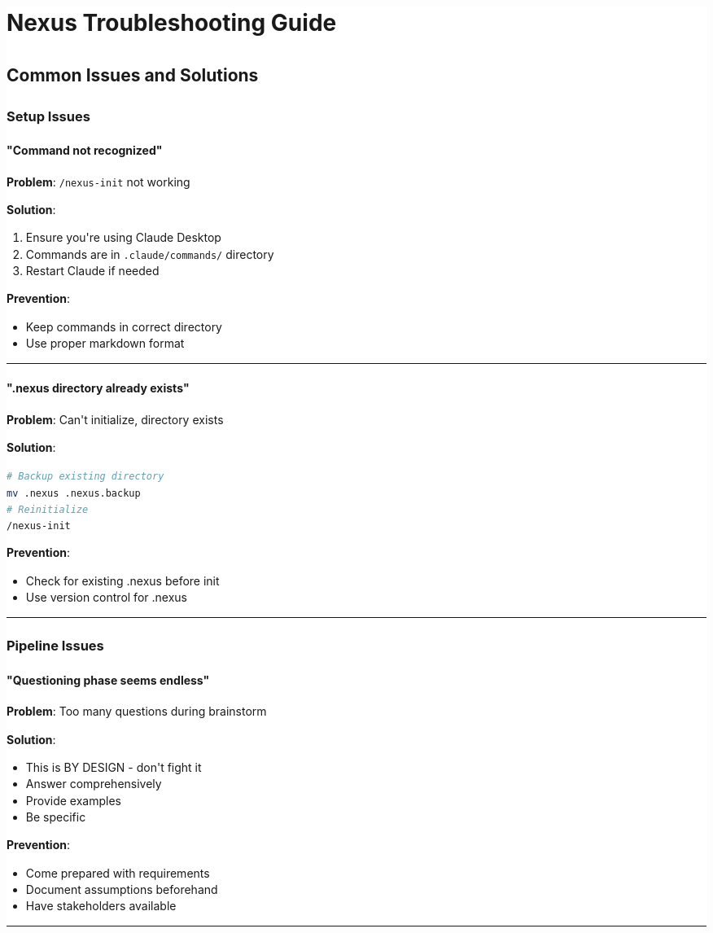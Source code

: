 # Nexus Troubleshooting Guide

## Common Issues and Solutions

### Setup Issues

#### "Command not recognized"
**Problem**: `/nexus-init` not working

**Solution**:
1. Ensure you're using Claude Desktop
2. Commands are in `.claude/commands/` directory
3. Restart Claude if needed

**Prevention**:
- Keep commands in correct directory
- Use proper markdown format

---

#### ".nexus directory already exists"
**Problem**: Can't initialize, directory exists

**Solution**:
```bash
# Backup existing directory
mv .nexus .nexus.backup
# Reinitialize
/nexus-init
```

**Prevention**:
- Check for existing .nexus before init
- Use version control for .nexus

---

### Pipeline Issues

#### "Questioning phase seems endless"
**Problem**: Too many questions during brainstorm

**Solution**:
- This is BY DESIGN - don't fight it
- Answer comprehensively
- Provide examples
- Be specific

**Prevention**:
- Come prepared with requirements
- Document assumptions beforehand
- Have stakeholders available

---